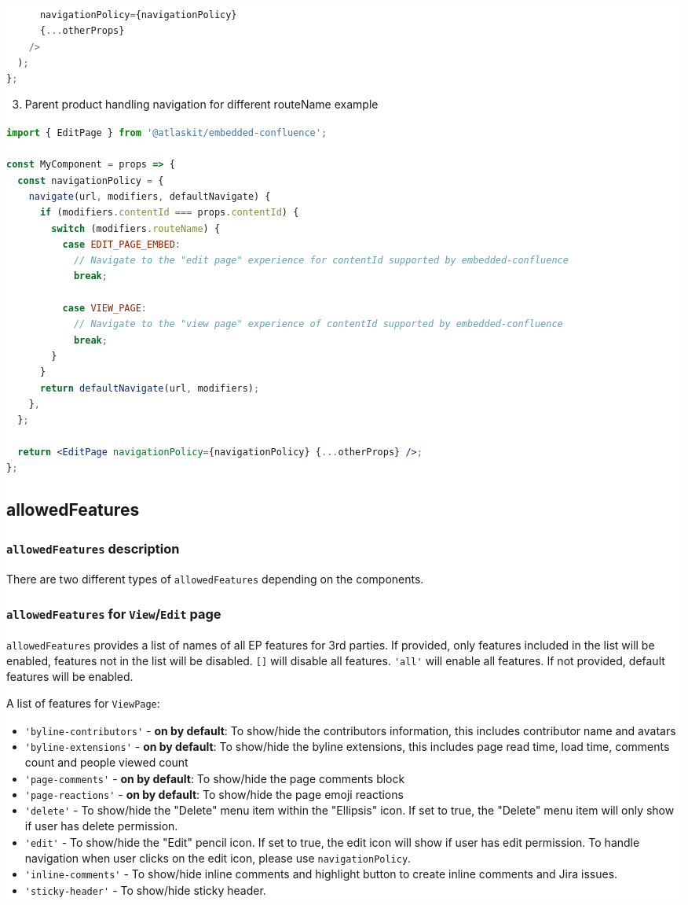 ```jsx
      navigationPolicy={navigationPolicy}
      {...otherProps}
    />
  );
};
```

3. Parent product handling navigation for different routeName example

```jsx
import { EditPage } from '@atlaskit/embedded-confluence';

const MyComponent = props => {
  const navigationPolicy = {
    navigate(url, modifiers, defaultNavigate) {
      if (modifiers.contentId === props.contentId) {
        switch (modifiers.routeName) {
          case EDIT_PAGE_EMBED:
            // Navigate to the "edit page" experience for contentId supported by embedded-confluence
            break;

          case VIEW_PAGE:
            // Navigate to the "view page" experience of contentId supported by embedded-confluence
            break;
        }
      }
      return defaultNavigate(url, modifiers);
    },
  };

  return <EditPage navigationPolicy={navigationPolicy} {...otherProps} />;
};
```

## allowedFeatures

### `allowedFeatures` description

There are two different types of `allowedFeatures` depending on the components.

### `allowedFeatures` for `View`/`Edit` page

`allowedFeatures` provides a list of names of all EP features for 3rd parties. If provided, only features included in the list will be enabled, features not in the list will be disabled. `[]` will disable all features. `'all'` will enable all features. If not provided, default features will be enabled.

A list of features for `ViewPage`:

- `'byline-contributors'` - **on by default**: To show/hide the contributors information, this includes contributor name and avatars
- `'byline-extensions'` - **on by default**: To show/hide the byline extensions, this includes page read time, load time, comments count and people viewed count
- `'page-comments'` - **on by default**: To show/hide the page comments block
- `'page-reactions'` - **on by default**: To show/hide the page emoji reactions
- `'delete'` - To show/hide the "Delete" menu item within the "Ellipsis" icon. If set to true, the "Delete" menu item will only show if user has delete permission.
- `'edit'` - To show/hide the "Edit" pencil icon. If set to true, the edit icon will show if user has edit permission. To handle navigation when user clicks on the edit icon, please use `navigationPolicy`.
- `'inline-comments'` - To show/hide inline comments and highlight button to create inline comments and Jira issues.
- `'sticky-header'` - To show/hide sticky header.
